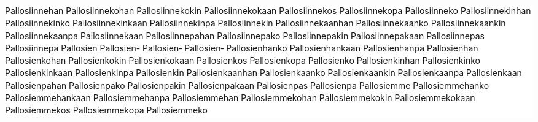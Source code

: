 Pallosiinnehan
Pallosiinnekohan
Pallosiinnekokin
Pallosiinnekokaan
Pallosiinnekos
Pallosiinnekopa
Pallosiinneko
Pallosiinnekinhan
Pallosiinnekinko
Pallosiinnekinkaan
Pallosiinnekinpa
Pallosiinnekin
Pallosiinnekaanhan
Pallosiinnekaanko
Pallosiinnekaankin
Pallosiinnekaanpa
Pallosiinnekaan
Pallosiinnepahan
Pallosiinnepako
Pallosiinnepakin
Pallosiinnepakaan
Pallosiinnepas
Pallosiinnepa
Pallosien
Pallosien-
Pallosien‐
Pallosien‑
Pallosienhanko
Pallosienhankaan
Pallosienhanpa
Pallosienhan
Pallosienkohan
Pallosienkokin
Pallosienkokaan
Pallosienkos
Pallosienkopa
Pallosienko
Pallosienkinhan
Pallosienkinko
Pallosienkinkaan
Pallosienkinpa
Pallosienkin
Pallosienkaanhan
Pallosienkaanko
Pallosienkaankin
Pallosienkaanpa
Pallosienkaan
Pallosienpahan
Pallosienpako
Pallosienpakin
Pallosienpakaan
Pallosienpas
Pallosienpa
Pallosiemme
Pallosiemmehanko
Pallosiemmehankaan
Pallosiemmehanpa
Pallosiemmehan
Pallosiemmekohan
Pallosiemmekokin
Pallosiemmekokaan
Pallosiemmekos
Pallosiemmekopa
Pallosiemmeko